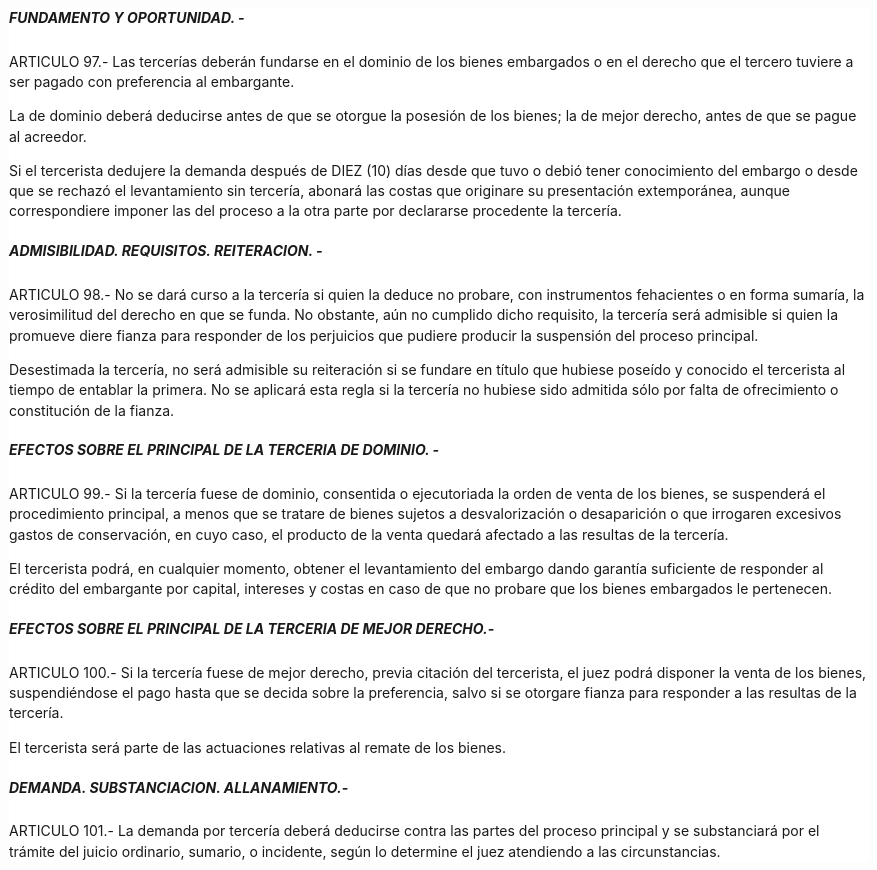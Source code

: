 ##### FUNDAMENTO Y OPORTUNIDAD. -

<a id="97"></a>
ARTICULO 97.- Las tercerías deberán fundarse en el dominio de los bienes embargados o en el derecho que el tercero tuviere a ser pagado con preferencia al embargante.

La de dominio deberá deducirse antes de que se otorgue la posesión de los bienes; la de mejor derecho, antes de que se pague al acreedor.

Si el tercerista dedujere la demanda después de DIEZ (10) días desde que tuvo o debió tener conocimiento del embargo o desde que se rechazó el levantamiento sin tercería, abonará las costas que originare su presentación extemporánea, aunque correspondiere imponer las del proceso a la otra parte por declararse procedente la tercería.

##### ADMISIBILIDAD. REQUISITOS. REITERACION. -

<a id="98"></a>
ARTICULO 98.- No se dará curso a la tercería si quien la deduce no probare, con instrumentos fehacientes o en forma sumaría, la verosimilitud del derecho en que se funda. No obstante, aún no cumplido dicho requisito, la tercería será admisible si quien la promueve diere fianza para responder de los perjuicios que pudiere producir la suspensión del proceso principal.

Desestimada la tercería, no será admisible su reiteración si se fundare en título que hubiese poseído y conocido el tercerista al tiempo de entablar la primera. No se aplicará esta regla si la tercería no hubiese sido admitida sólo por falta de ofrecimiento o constitución de la fianza.

##### EFECTOS SOBRE EL PRINCIPAL DE LA TERCERIA DE DOMINIO. -

<a id="99"></a>
ARTICULO 99.- Si la tercería fuese de dominio, consentida o ejecutoriada la orden de venta de los bienes, se suspenderá el procedimiento principal, a menos que se tratare de bienes sujetos a desvalorización o desaparición o que irrogaren excesivos gastos de conservación, en cuyo caso, el producto de la venta quedará afectado a las resultas de la tercería.

El tercerista podrá, en cualquier momento, obtener el levantamiento del embargo dando garantía suficiente de responder al crédito del embargante por capital, intereses y costas en caso de que no probare que los bienes embargados le pertenecen.

##### EFECTOS SOBRE EL PRINCIPAL DE LA TERCERIA DE MEJOR DERECHO.-

<a id="100"></a>
ARTICULO 100.- Si la tercería fuese de mejor derecho, previa citación del tercerista, el juez podrá disponer la venta de los bienes, suspendiéndose el pago hasta que se decida sobre la preferencia, salvo si se otorgare fianza para responder a las resultas de la tercería.

El tercerista será parte de las actuaciones relativas al remate de los bienes.

##### DEMANDA. SUBSTANCIACION. ALLANAMIENTO.-

<a id="101"></a>
ARTICULO 101.- La demanda por tercería deberá deducirse contra las partes del proceso principal y se substanciará por el trámite del juicio ordinario, sumario, o incidente, según lo determine el juez atendiendo a las circunstancias.
